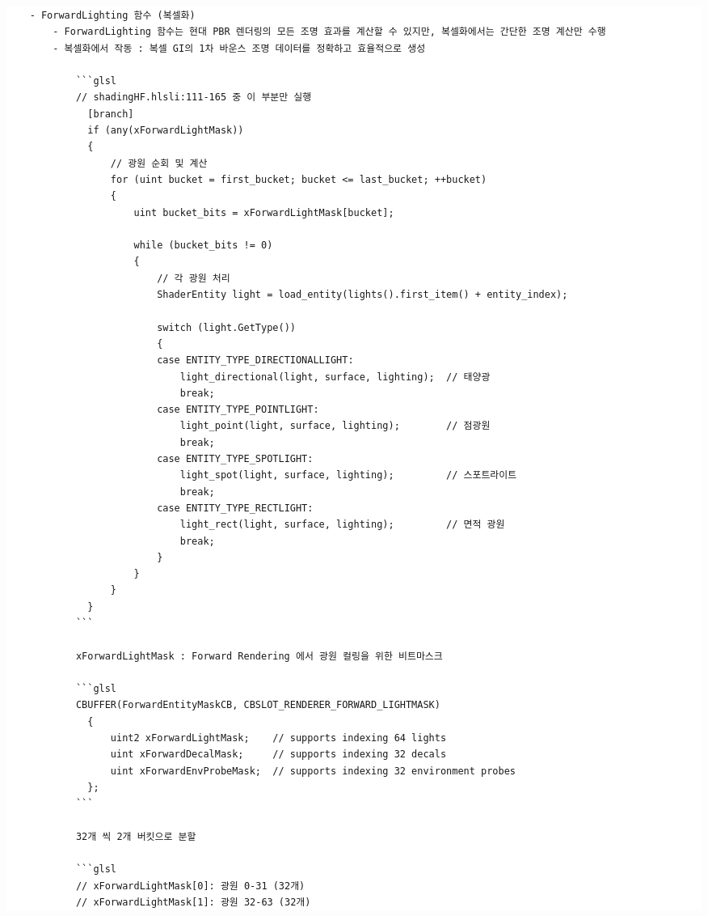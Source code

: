         - ForwardLighting 함수 (복셀화)
            - ForwardLighting 함수는 현대 PBR 렌더링의 모든 조명 효과를 계산할 수 있지만, 복셀화에서는 간단한 조명 계산만 수행
            - 복셀화에서 작동 : 복셀 GI의 1차 바운스 조명 데이터를 정확하고 효율적으로 생성
                
                ```glsl
                // shadingHF.hlsli:111-165 중 이 부분만 실행
                  [branch]
                  if (any(xForwardLightMask))
                  {
                      // 광원 순회 및 계산
                      for (uint bucket = first_bucket; bucket <= last_bucket; ++bucket)
                      {
                          uint bucket_bits = xForwardLightMask[bucket];
                
                          while (bucket_bits != 0)
                          {
                              // 각 광원 처리
                              ShaderEntity light = load_entity(lights().first_item() + entity_index);
                
                              switch (light.GetType())
                              {
                              case ENTITY_TYPE_DIRECTIONALLIGHT:
                                  light_directional(light, surface, lighting);  // 태양광
                                  break;
                              case ENTITY_TYPE_POINTLIGHT:
                                  light_point(light, surface, lighting);        // 점광원
                                  break;
                              case ENTITY_TYPE_SPOTLIGHT:
                                  light_spot(light, surface, lighting);         // 스포트라이트
                                  break;
                              case ENTITY_TYPE_RECTLIGHT:
                                  light_rect(light, surface, lighting);         // 면적 광원
                                  break;
                              }
                          }
                      }
                  }
                ```
                
                xForwardLightMask : Forward Rendering 에서 광원 컬링을 위한 비트마스크
                
                ```glsl
                CBUFFER(ForwardEntityMaskCB, CBSLOT_RENDERER_FORWARD_LIGHTMASK)
                  {
                      uint2 xForwardLightMask;    // supports indexing 64 lights
                      uint xForwardDecalMask;     // supports indexing 32 decals
                      uint xForwardEnvProbeMask;  // supports indexing 32 environment probes
                  };
                ```
                
                32개 씩 2개 버킷으로 분할
                
                ```glsl
                // xForwardLightMask[0]: 광원 0-31 (32개)
                // xForwardLightMask[1]: 광원 32-63 (32개)
                